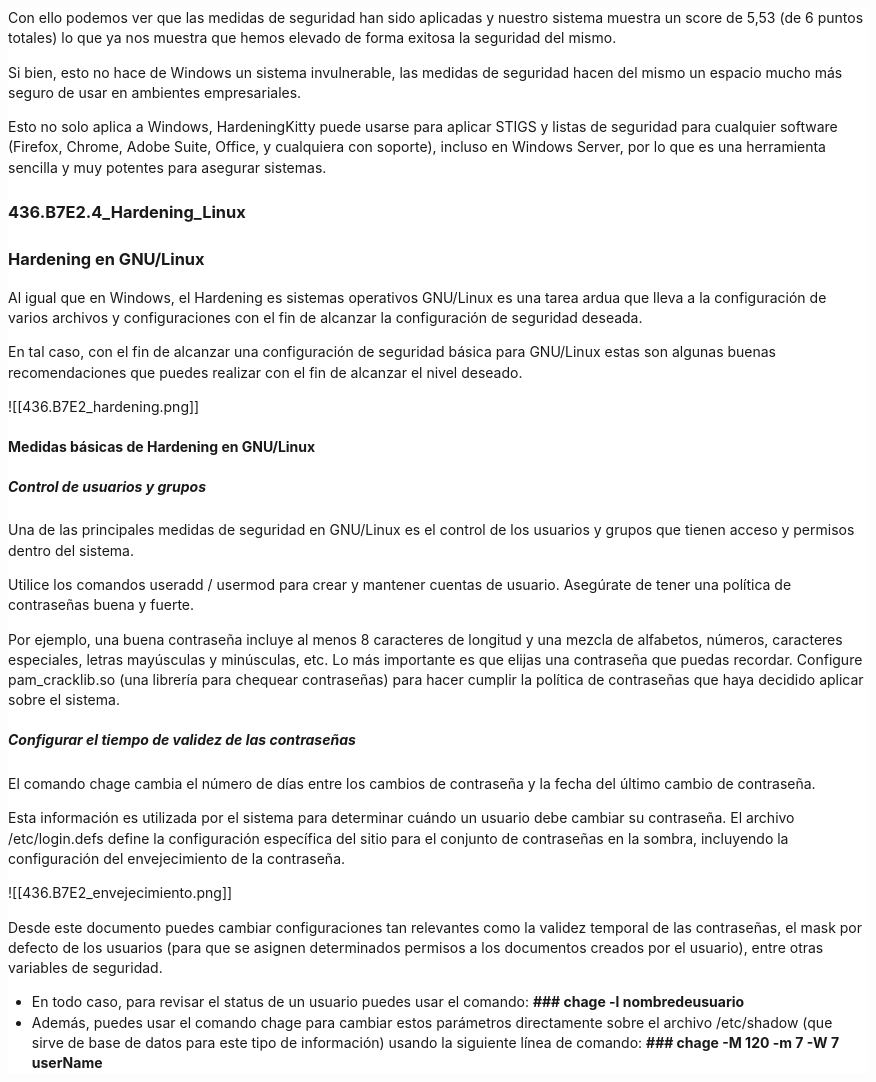 Con ello podemos ver que las medidas de seguridad han sido aplicadas y nuestro sistema muestra un score de 5,53 (de 6 puntos totales) lo que ya nos muestra que hemos elevado de forma exitosa la seguridad del mismo. 

Si bien, esto no hace de Windows un sistema invulnerable, las medidas de seguridad hacen del mismo un espacio mucho más seguro de usar en ambientes empresariales. 

Esto no solo aplica a Windows, HardeningKitty puede usarse para aplicar STIGS y listas de seguridad para cualquier software (Firefox, Chrome, Adobe Suite, Office, y cualquiera con soporte), incluso en Windows Server, por lo que es una herramienta sencilla y muy potentes para asegurar sistemas.


### 436.B7E2.4_Hardening_Linux

### Hardening en GNU/Linux
Al igual que en Windows, el Hardening es sistemas operativos GNU/Linux es una tarea ardua que lleva a la configuración de varios archivos y configuraciones con el fin de alcanzar la configuración de seguridad deseada.

En tal caso, con el fin de alcanzar una configuración de seguridad básica para GNU/Linux estas son algunas buenas recomendaciones que puedes realizar con el fin de alcanzar el nivel deseado.

![[436.B7E2_hardening.png]]

#### Medidas básicas de Hardening en GNU/Linux
##### Control de usuarios y grupos
Una de las principales medidas de seguridad en GNU/Linux es el control de los usuarios y grupos que tienen acceso y permisos dentro del sistema. 

Utilice los comandos useradd / usermod para crear y mantener cuentas de usuario. Asegúrate de tener una política de contraseñas buena y fuerte. 

Por ejemplo, una buena contraseña incluye al menos 8 caracteres de longitud y una mezcla de alfabetos, números, caracteres especiales, letras mayúsculas y minúsculas, etc. Lo más importante es que elijas una contraseña que puedas recordar. Configure pam_cracklib.so (una librería para chequear contraseñas) para hacer cumplir la política de contraseñas que haya decidido aplicar sobre el sistema. 

##### Configurar el tiempo de validez de las contraseñas
El comando chage cambia el número de días entre los cambios de contraseña y la fecha del último cambio de contraseña. 

Esta información es utilizada por el sistema para determinar cuándo un usuario debe cambiar su contraseña. El archivo /etc/login.defs define la configuración específica del sitio para el conjunto de contraseñas en la sombra, incluyendo la configuración del envejecimiento de la contraseña. 

![[436.B7E2_envejecimiento.png]]

Desde este documento puedes cambiar configuraciones tan relevantes como la validez temporal de las contraseñas, el mask por defecto de los usuarios (para que se asignen determinados permisos a los documentos creados por el usuario), entre otras variables de seguridad.

- En todo caso, para revisar el status de un usuario puedes usar el comando:
**### chage -l nombredeusuario**
- Además, puedes usar el comando chage para cambiar estos parámetros directamente sobre el archivo /etc/shadow (que sirve de base de datos para este tipo de información) usando la siguiente línea de comando:
**### chage -M 120 -m 7 -W 7 userName**
